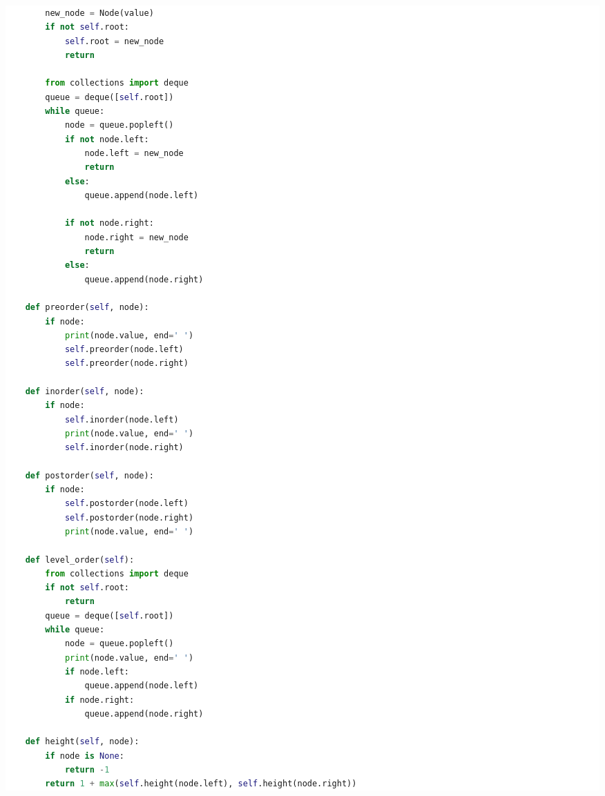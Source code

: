 ~~~python
        new_node = Node(value)
        if not self.root:
            self.root = new_node
            return

        from collections import deque
        queue = deque([self.root])
        while queue:
            node = queue.popleft()
            if not node.left:
                node.left = new_node
                return
            else:
                queue.append(node.left)

            if not node.right:
                node.right = new_node
                return
            else:
                queue.append(node.right)

    def preorder(self, node):
        if node:
            print(node.value, end=' ')
            self.preorder(node.left)
            self.preorder(node.right)

    def inorder(self, node):
        if node:
            self.inorder(node.left)
            print(node.value, end=' ')
            self.inorder(node.right)

    def postorder(self, node):
        if node:
            self.postorder(node.left)
            self.postorder(node.right)
            print(node.value, end=' ')

    def level_order(self):
        from collections import deque
        if not self.root:
            return
        queue = deque([self.root])
        while queue:
            node = queue.popleft()
            print(node.value, end=' ')
            if node.left:
                queue.append(node.left)
            if node.right:
                queue.append(node.right)

    def height(self, node):
        if node is None:
            return -1
        return 1 + max(self.height(node.left), self.height(node.right))
~~~
